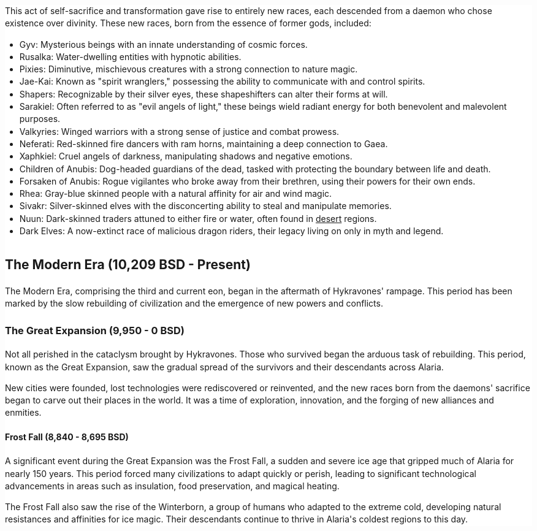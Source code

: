 This act of self-sacrifice and transformation gave rise to entirely new races, each descended from a daemon who chose existence over divinity. These new races, born from the essence of former gods, included:

- Gyv: Mysterious beings with an innate understanding of cosmic forces.
- Rusalka: Water-dwelling entities with hypnotic abilities.
- Pixies: Diminutive, mischievous creatures with a strong connection to nature magic.
- Jae-Kai: Known as "spirit wranglers," possessing the ability to communicate with and control spirits.
- Shapers: Recognizable by their silver eyes, these shapeshifters can alter their forms at will.
- Sarakiel: Often referred to as "evil angels of light," these beings wield radiant energy for both benevolent and malevolent purposes.
- Valkyries: Winged warriors with a strong sense of justice and combat prowess.
- Neferati: Red-skinned fire dancers with ram horns, maintaining a deep connection to Gaea.
- Xaphkiel: Cruel angels of darkness, manipulating shadows and negative emotions.
- Children of Anubis: Dog-headed guardians of the dead, tasked with protecting the boundary between life and death.
- Forsaken of Anubis: Rogue vigilantes who broke away from their brethren, using their powers for their own ends.
- Rhea: Gray-blue skinned people with a natural affinity for air and wind magic.
- Sivakr: Silver-skinned elves with the disconcerting ability to steal and manipulate memories.
- Nuun: Dark-skinned traders attuned to either fire or water, often found in [desert](Deserts) regions.
- Dark Elves: A now-extinct race of malicious dragon riders, their legacy living on only in myth and legend.

## The Modern Era (10,209 BSD - Present)

The Modern Era, comprising the third and current eon, began in the aftermath of Hykravones' rampage. This period has been marked by the slow rebuilding of civilization and the emergence of new powers and conflicts.

### The Great Expansion (9,950 - 0 BSD)

Not all perished in the cataclysm brought by Hykravones. Those who survived began the arduous task of rebuilding. This period, known as the Great Expansion, saw the gradual spread of the survivors and their descendants across Alaria.

New cities were founded, lost technologies were rediscovered or reinvented, and the new races born from the daemons' sacrifice began to carve out their places in the world. It was a time of exploration, innovation, and the forging of new alliances and enmities.

#### Frost Fall (8,840 - 8,695 BSD)

A significant event during the Great Expansion was the Frost Fall, a sudden and severe ice age that gripped much of Alaria for nearly 150 years. This period forced many civilizations to adapt quickly or perish, leading to significant technological advancements in areas such as insulation, food preservation, and magical heating.

The Frost Fall also saw the rise of the Winterborn, a group of humans who adapted to the extreme cold, developing natural resistances and affinities for ice magic. Their descendants continue to thrive in Alaria's coldest regions to this day.
